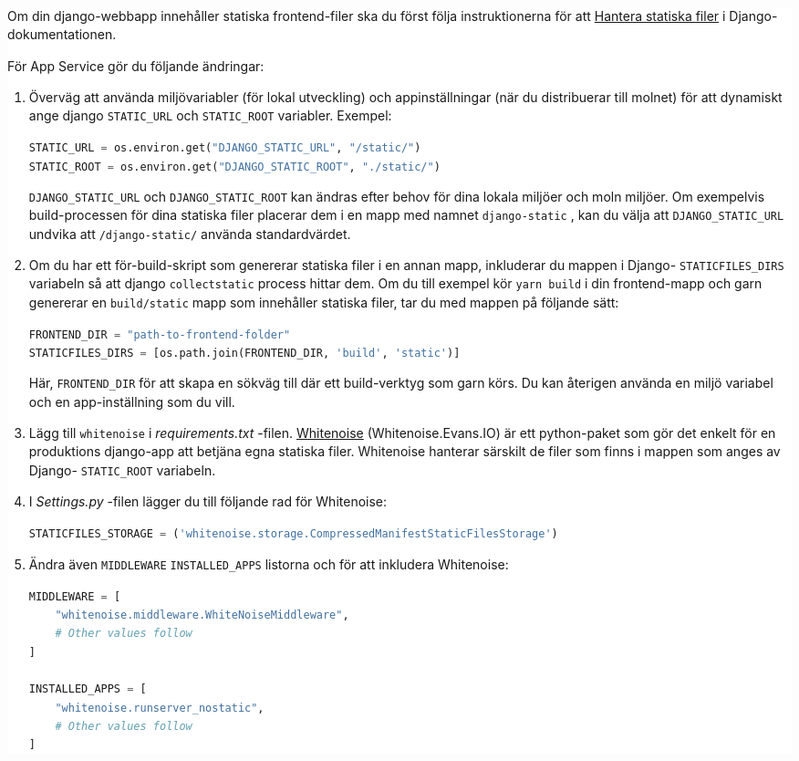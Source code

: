 Om din django-webbapp innehåller statiska frontend-filer ska du först följa instruktionerna för att [Hantera statiska filer](https://docs.djangoproject.com/en/3.1/howto/static-files/) i Django-dokumentationen.

För App Service gör du följande ändringar:

1. Överväg att använda miljövariabler (för lokal utveckling) och appinställningar (när du distribuerar till molnet) för att dynamiskt ange django `STATIC_URL` och `STATIC_ROOT` variabler. Exempel:    

    ```python
    STATIC_URL = os.environ.get("DJANGO_STATIC_URL", "/static/")
    STATIC_ROOT = os.environ.get("DJANGO_STATIC_ROOT", "./static/")    
    ```

    `DJANGO_STATIC_URL` och `DJANGO_STATIC_ROOT` kan ändras efter behov för dina lokala miljöer och moln miljöer. Om exempelvis build-processen för dina statiska filer placerar dem i en mapp med namnet `django-static` , kan du välja att `DJANGO_STATIC_URL` undvika att `/django-static/` använda standardvärdet.

1. Om du har ett för-build-skript som genererar statiska filer i en annan mapp, inkluderar du mappen i Django- `STATICFILES_DIRS` variabeln så att django `collectstatic` process hittar dem. Om du till exempel kör `yarn build` i din frontend-mapp och garn genererar en `build/static` mapp som innehåller statiska filer, tar du med mappen på följande sätt:

    ```python
    FRONTEND_DIR = "path-to-frontend-folder" 
    STATICFILES_DIRS = [os.path.join(FRONTEND_DIR, 'build', 'static')]    
    ```

    Här, `FRONTEND_DIR` för att skapa en sökväg till där ett build-verktyg som garn körs. Du kan återigen använda en miljö variabel och en app-inställning som du vill.

1. Lägg till `whitenoise` i *requirements.txt* -filen. [Whitenoise](http://whitenoise.evans.io/en/stable/) (Whitenoise.Evans.IO) är ett python-paket som gör det enkelt för en produktions django-app att betjäna egna statiska filer. Whitenoise hanterar särskilt de filer som finns i mappen som anges av Django- `STATIC_ROOT` variabeln.

1. I *Settings.py* -filen lägger du till följande rad för Whitenoise:

    ```python
    STATICFILES_STORAGE = ('whitenoise.storage.CompressedManifestStaticFilesStorage')
    ```

1. Ändra även `MIDDLEWARE` `INSTALLED_APPS` listorna och för att inkludera Whitenoise:

    ```python
    MIDDLEWARE = [
        "whitenoise.middleware.WhiteNoiseMiddleware",
        # Other values follow
    ]

    INSTALLED_APPS = [
        "whitenoise.runserver_nostatic",
        # Other values follow
    ]
    ```
